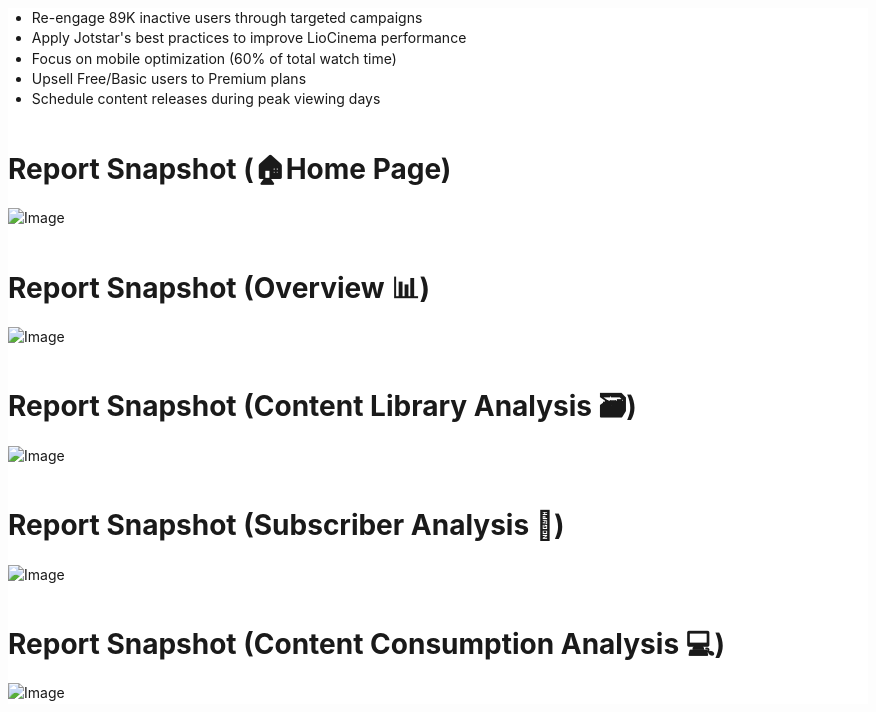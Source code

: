  - Re-engage 89K inactive users through targeted campaigns
  - Apply Jotstar's best practices to improve LioCinema performance
  - Focus on mobile optimization (60% of total watch time)
  - Upsell Free/Basic users to Premium plans
  - Schedule content releases during peak viewing days

# Report Snapshot (🏠Home Page)
<img width="882" height="493" alt="Image" src="https://github.com/user-attachments/assets/37430082-8adc-4289-a9b7-376d42a4851a" />

# Report Snapshot (Overview 📊)
<img width="929" height="486" alt="Image" src="https://github.com/user-attachments/assets/adcd6648-f9e5-4591-bb05-313a5abc6af1" />

# Report Snapshot (Content Library Analysis 🗃️)
<img width="927" height="492" alt="Image" src="https://github.com/user-attachments/assets/624eca1b-9b2d-4548-a18e-918328782a55" />

# Report Snapshot (Subscriber Analysis 👥)
<img width="930" height="494" alt="Image" src="https://github.com/user-attachments/assets/a869142c-3644-4300-83d7-b42163b63592" />

# Report Snapshot (Content Consumption Analysis 💻)
<img width="930" height="493" alt="Image" src="https://github.com/user-attachments/assets/eaff1fcf-a993-4893-b42e-b53b570db10e" />
